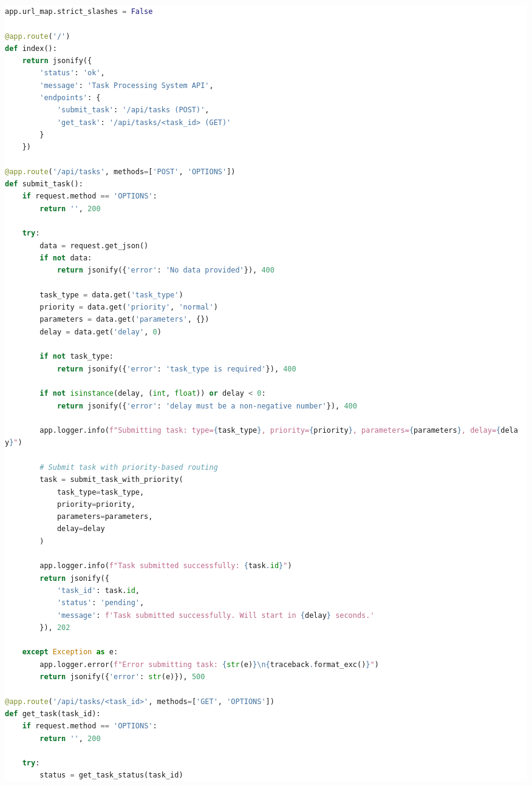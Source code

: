 ```python
app.url_map.strict_slashes = False

@app.route('/')
def index():
    return jsonify({
        'status': 'ok',
        'message': 'Task Processing System API',
        'endpoints': {
            'submit_task': '/api/tasks (POST)',
            'get_task': '/api/tasks/<task_id> (GET)'
        }
    })

@app.route('/api/tasks', methods=['POST', 'OPTIONS'])
def submit_task():
    if request.method == 'OPTIONS':
        return '', 200
        
    try:
        data = request.get_json()
        if not data:
            return jsonify({'error': 'No data provided'}), 400
            
        task_type = data.get('task_type')
        priority = data.get('priority', 'normal')
        parameters = data.get('parameters', {})
        delay = data.get('delay', 0)
        
        if not task_type:
            return jsonify({'error': 'task_type is required'}), 400
            
        if not isinstance(delay, (int, float)) or delay < 0:
            return jsonify({'error': 'delay must be a non-negative number'}), 400
            
        app.logger.info(f"Submitting task: type={task_type}, priority={priority}, parameters={parameters}, delay={delay}")
        
        # Submit task with priority-based routing
        task = submit_task_with_priority(
            task_type=task_type,
            priority=priority,
            parameters=parameters,
            delay=delay
        )
        
        app.logger.info(f"Task submitted successfully: {task.id}")
        return jsonify({
            'task_id': task.id,
            'status': 'pending',
            'message': f'Task submitted successfully. Will start in {delay} seconds.'
        }), 202
        
    except Exception as e:
        app.logger.error(f"Error submitting task: {str(e)}\n{traceback.format_exc()}")
        return jsonify({'error': str(e)}), 500

@app.route('/api/tasks/<task_id>', methods=['GET', 'OPTIONS'])
def get_task(task_id):
    if request.method == 'OPTIONS':
        return '', 200
        
    try:
        status = get_task_status(task_id)
```